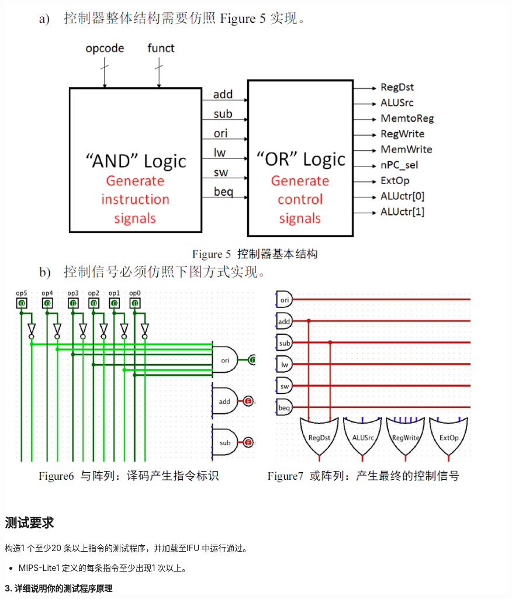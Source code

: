 ![image-20230417002335201](实验/image-20230417002335201.png)

## 测试要求

构造1 个至少20 条以上指令的测试程序，并加载至IFU 中运行通过。

- MIPS-Lite1 定义的每条指令至少出现1 次以上。

**3. 详细说明你的测试程序原理**
